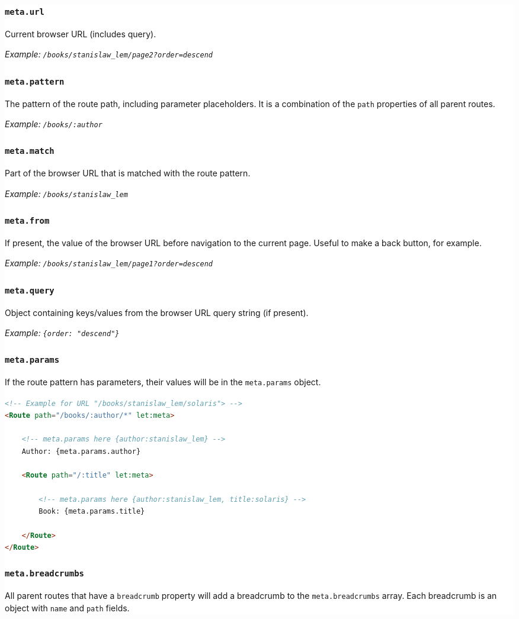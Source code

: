 ### `meta.url`

Current browser URL (includes query). 

*Example: `/books/stanislaw_lem/page2?order=descend`*


### `meta.pattern`

The pattern of the route path, including parameter placeholders. It is a combination of the `path` properties of all parent routes. 

*Example: `/books/:author`*

### `meta.match`

Part of the browser URL that is matched with the route pattern. 

*Example: `/books/stanislaw_lem`*

### `meta.from`

If present, the value of the browser URL before navigation to the current page. Useful to make a back button, for example.

*Example: `/books/stanislaw_lem/page1?order=descend`*

### `meta.query`

Object containing keys/values from the browser URL query string (if present).

*Example: `{order: "descend"}`*

### `meta.params`

If the route pattern has parameters, their values will be in the `meta.params` object.

```html
<!-- Example for URL "/books/stanislaw_lem/solaris"> -->
<Route path="/books/:author/*" let:meta>

    <!-- meta.params here {author:stanislaw_lem} -->
    Author: {meta.params.author}

    <Route path="/:title" let:meta>

        <!-- meta.params here {author:stanislaw_lem, title:solaris} -->
        Book: {meta.params.title}

    </Route>
</Route>
```

### `meta.breadcrumbs`

All parent routes that have a `breadcrumb` property will add a breadcrumb to the `meta.breadcrumbs` array. Each breadcrumb is an object with `name` and `path` fields.
